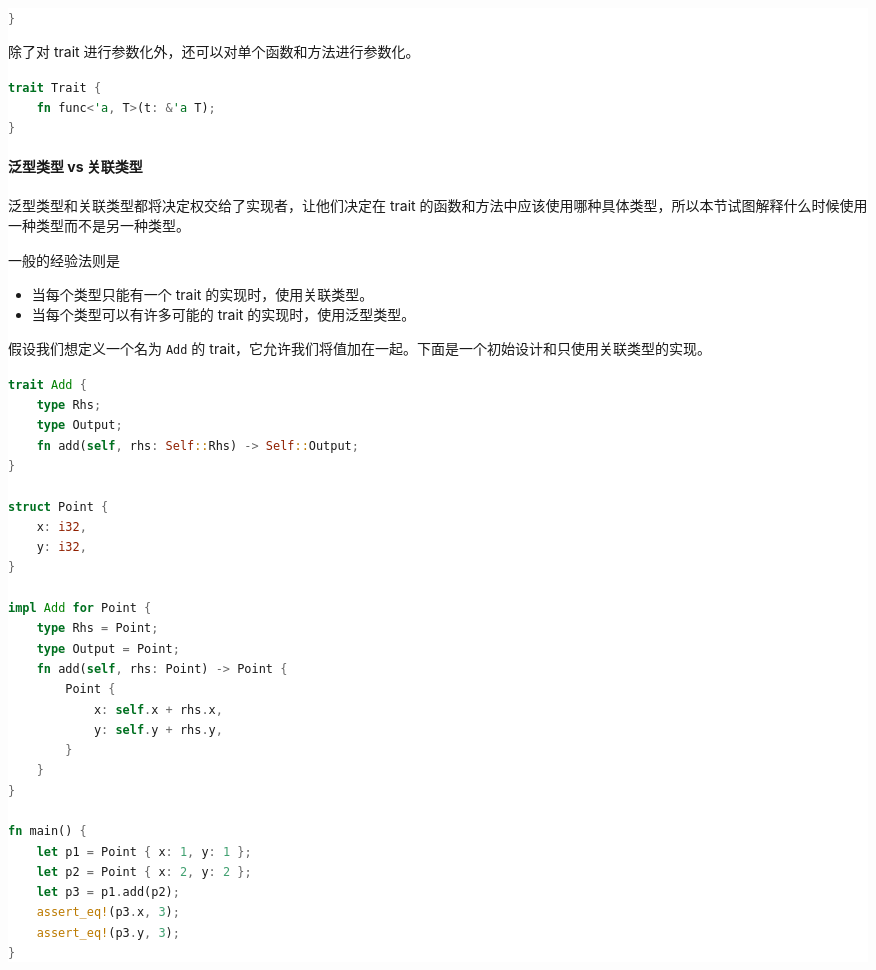 ```rs
}
```

除了对 trait 进行参数化外，还可以对单个函数和方法进行参数化。

```rs
trait Trait {
    fn func<'a, T>(t: &'a T);
}
```


#### 泛型类型 vs 关联类型

泛型类型和关联类型都将决定权交给了实现者，让他们决定在 trait 的函数和方法中应该使用哪种具体类型，所以本节试图解释什么时候使用一种类型而不是另一种类型。

一般的经验法则是
- 当每个类型只能有一个 trait 的实现时，使用关联类型。
- 当每个类型可以有许多可能的 trait 的实现时，使用泛型类型。

假设我们想定义一个名为 `Add` 的 trait，它允许我们将值加在一起。下面是一个初始设计和只使用关联类型的实现。


```rs
trait Add {
    type Rhs;
    type Output;
    fn add(self, rhs: Self::Rhs) -> Self::Output;
}

struct Point {
    x: i32,
    y: i32,
}

impl Add for Point {
    type Rhs = Point;
    type Output = Point;
    fn add(self, rhs: Point) -> Point {
        Point {
            x: self.x + rhs.x,
            y: self.y + rhs.y,
        }
    }
}

fn main() {
    let p1 = Point { x: 1, y: 1 };
    let p2 = Point { x: 2, y: 2 };
    let p3 = p1.add(p2);
    assert_eq!(p3.x, 3);
    assert_eq!(p3.y, 3);
}
```
